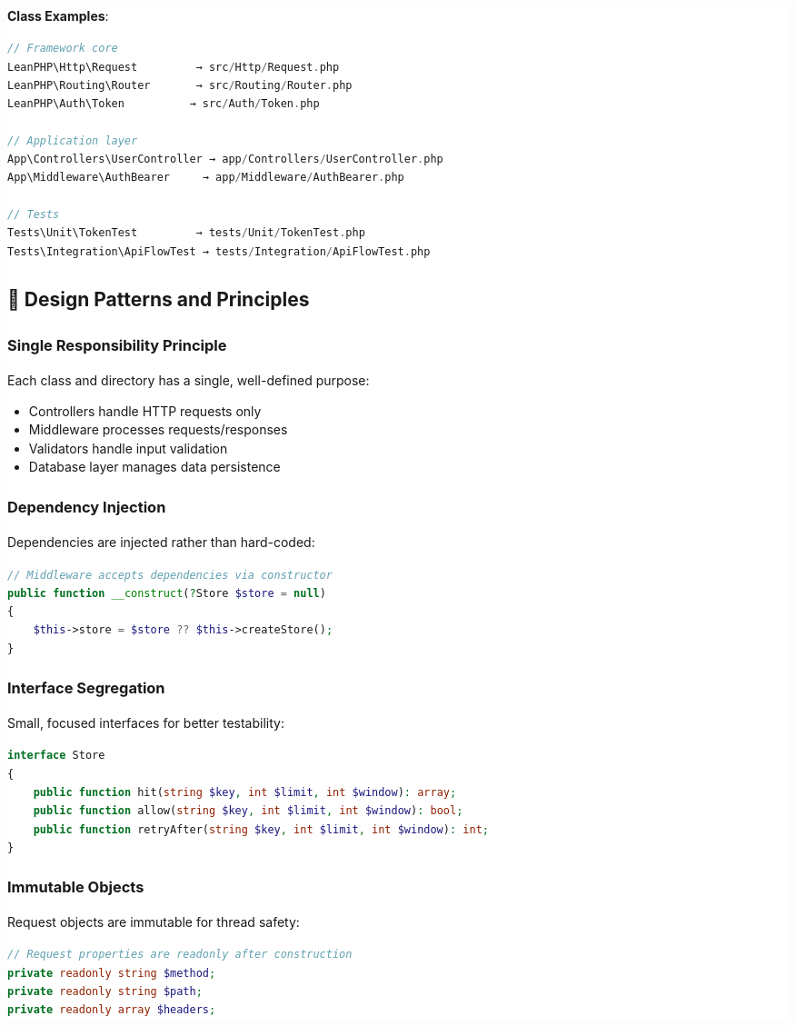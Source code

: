 **Class Examples**:
```php
// Framework core
LeanPHP\Http\Request         → src/Http/Request.php
LeanPHP\Routing\Router       → src/Routing/Router.php
LeanPHP\Auth\Token          → src/Auth/Token.php

// Application layer
App\Controllers\UserController → app/Controllers/UserController.php
App\Middleware\AuthBearer     → app/Middleware/AuthBearer.php

// Tests
Tests\Unit\TokenTest         → tests/Unit/TokenTest.php
Tests\Integration\ApiFlowTest → tests/Integration/ApiFlowTest.php
```

## 🎯 Design Patterns and Principles

### Single Responsibility Principle
Each class and directory has a single, well-defined purpose:
- Controllers handle HTTP requests only
- Middleware processes requests/responses
- Validators handle input validation
- Database layer manages data persistence

### Dependency Injection
Dependencies are injected rather than hard-coded:
```php
// Middleware accepts dependencies via constructor
public function __construct(?Store $store = null)
{
    $this->store = $store ?? $this->createStore();
}
```

### Interface Segregation
Small, focused interfaces for better testability:
```php
interface Store
{
    public function hit(string $key, int $limit, int $window): array;
    public function allow(string $key, int $limit, int $window): bool;
    public function retryAfter(string $key, int $limit, int $window): int;
}
```

### Immutable Objects
Request objects are immutable for thread safety:
```php
// Request properties are readonly after construction
private readonly string $method;
private readonly string $path;
private readonly array $headers;
```
